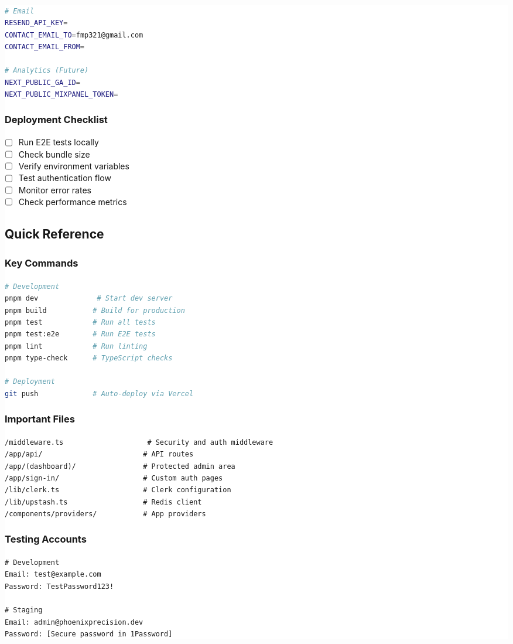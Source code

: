 ```bash
# Email
RESEND_API_KEY=
CONTACT_EMAIL_TO=fmp321@gmail.com
CONTACT_EMAIL_FROM=

# Analytics (Future)
NEXT_PUBLIC_GA_ID=
NEXT_PUBLIC_MIXPANEL_TOKEN=
```

### Deployment Checklist
- [ ] Run E2E tests locally
- [ ] Check bundle size
- [ ] Verify environment variables
- [ ] Test authentication flow
- [ ] Monitor error rates
- [ ] Check performance metrics

## Quick Reference

### Key Commands
```bash
# Development
pnpm dev              # Start dev server
pnpm build           # Build for production
pnpm test            # Run all tests
pnpm test:e2e        # Run E2E tests
pnpm lint            # Run linting
pnpm type-check      # TypeScript checks

# Deployment
git push             # Auto-deploy via Vercel
```

### Important Files
```
/middleware.ts                    # Security and auth middleware
/app/api/                        # API routes
/app/(dashboard)/                # Protected admin area
/app/sign-in/                    # Custom auth pages
/lib/clerk.ts                    # Clerk configuration
/lib/upstash.ts                  # Redis client
/components/providers/           # App providers
```

### Testing Accounts
```
# Development
Email: test@example.com
Password: TestPassword123!

# Staging
Email: admin@phoenixprecision.dev
Password: [Secure password in 1Password]
```
